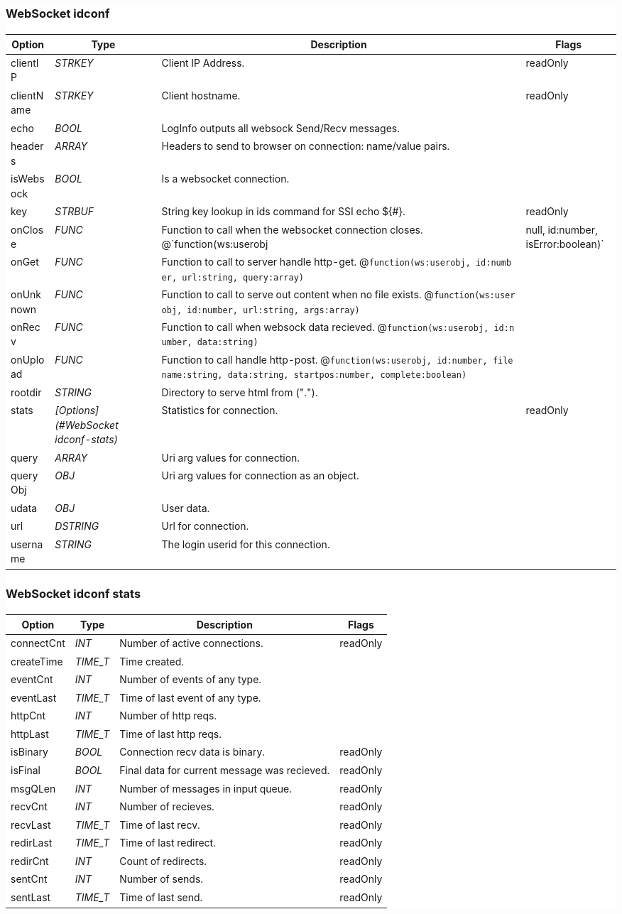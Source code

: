 ### WebSocket idconf
|Option|Type|Description|Flags|
|---|---|---|---|
|clientIP|*STRKEY*|Client IP Address.|readOnly|
|clientName|*STRKEY*|Client hostname.|readOnly|
|echo|*BOOL*|LogInfo outputs all websock Send/Recv messages.||
|headers|*ARRAY*|Headers to send to browser on connection: name/value pairs.||
|isWebsock|*BOOL*|Is a websocket connection.||
|key|*STRBUF*|String key lookup in ids command for SSI echo ${#}.|readOnly|
|onClose|*FUNC*|Function to call when the websocket connection closes. @`function(ws:userobj|null, id:number, isError:boolean)`||
|onGet|*FUNC*|Function to call to server handle http-get. @`function(ws:userobj, id:number, url:string, query:array)`||
|onUnknown|*FUNC*|Function to call to serve out content when no file exists. @`function(ws:userobj, id:number, url:string, args:array)`||
|onRecv|*FUNC*|Function to call when websock data recieved. @`function(ws:userobj, id:number, data:string)`||
|onUpload|*FUNC*|Function to call handle http-post. @`function(ws:userobj, id:number, filename:string, data:string, startpos:number, complete:boolean)`||
|rootdir|*STRING*|Directory to serve html from (".").||
|stats|*[Options](#WebSocket idconf-stats)*|Statistics for connection.|readOnly|
|query|*ARRAY*|Uri arg values for connection.||
|queryObj|*OBJ*|Uri arg values for connection as an object.||
|udata|*OBJ*|User data.||
|url|*DSTRING*|Url for connection.||
|username|*STRING*|The login userid for this connection.||
### WebSocket idconf stats
|Option|Type|Description|Flags|
|---|---|---|---|
|connectCnt|*INT*|Number of active connections.|readOnly|
|createTime|*TIME_T*|Time created.||
|eventCnt|*INT*|Number of events of any type.||
|eventLast|*TIME_T*|Time of last event of any type.||
|httpCnt|*INT*|Number of http reqs.||
|httpLast|*TIME_T*|Time of last http reqs.||
|isBinary|*BOOL*|Connection recv data is binary.|readOnly|
|isFinal|*BOOL*|Final data for current message was recieved.|readOnly|
|msgQLen|*INT*|Number of messages in input queue.|readOnly|
|recvCnt|*INT*|Number of recieves.|readOnly|
|recvLast|*TIME_T*|Time of last recv.|readOnly|
|redirLast|*TIME_T*|Time of last redirect.|readOnly|
|redirCnt|*INT*|Count of redirects.|readOnly|
|sentCnt|*INT*|Number of sends.|readOnly|
|sentLast|*TIME_T*|Time of last send.|readOnly|